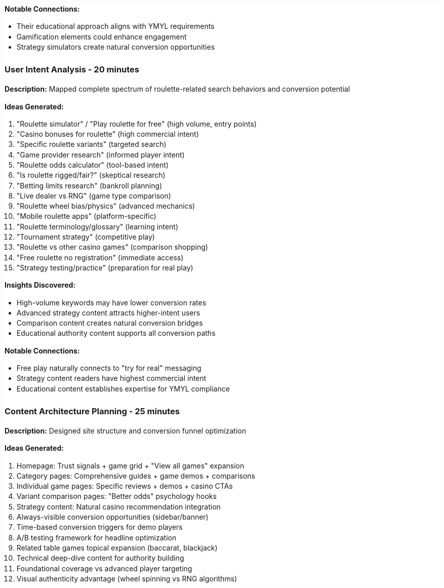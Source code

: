 **Notable Connections:**
- Their educational approach aligns with YMYL requirements
- Gamification elements could enhance engagement
- Strategy simulators create natural conversion opportunities

### User Intent Analysis - 20 minutes

**Description:** Mapped complete spectrum of roulette-related search behaviors and conversion potential

**Ideas Generated:**
1. "Roulette simulator" / "Play roulette for free" (high volume, entry points)
2. "Casino bonuses for roulette" (high commercial intent)
3. "Specific roulette variants" (targeted search)
4. "Game provider research" (informed player intent)
5. "Roulette odds calculator" (tool-based intent)
6. "Is roulette rigged/fair?" (skeptical research)
7. "Betting limits research" (bankroll planning)
8. "Live dealer vs RNG" (game type comparison)
9. "Roulette wheel bias/physics" (advanced mechanics)
10. "Mobile roulette apps" (platform-specific)
11. "Roulette terminology/glossary" (learning intent)
12. "Tournament strategy" (competitive play)
13. "Roulette vs other casino games" (comparison shopping)
14. "Free roulette no registration" (immediate access)
15. "Strategy testing/practice" (preparation for real play)

**Insights Discovered:**
- High-volume keywords may have lower conversion rates
- Advanced strategy content attracts higher-intent users
- Comparison content creates natural conversion bridges
- Educational authority content supports all conversion paths

**Notable Connections:**
- Free play naturally connects to "try for real" messaging
- Strategy content readers have highest commercial intent
- Educational content establishes expertise for YMYL compliance

### Content Architecture Planning - 25 minutes

**Description:** Designed site structure and conversion funnel optimization

**Ideas Generated:**
1. Homepage: Trust signals + game grid + "View all games" expansion
2. Category pages: Comprehensive guides + game demos + comparisons
3. Individual game pages: Specific reviews + demos + casino CTAs
4. Variant comparison pages: "Better odds" psychology hooks
5. Strategy content: Natural casino recommendation integration
6. Always-visible conversion opportunities (sidebar/banner)
7. Time-based conversion triggers for demo players
8. A/B testing framework for headline optimization
9. Related table games topical expansion (baccarat, blackjack)
10. Technical deep-dive content for authority building
11. Foundational coverage vs advanced player targeting
12. Visual authenticity advantage (wheel spinning vs RNG algorithms)

